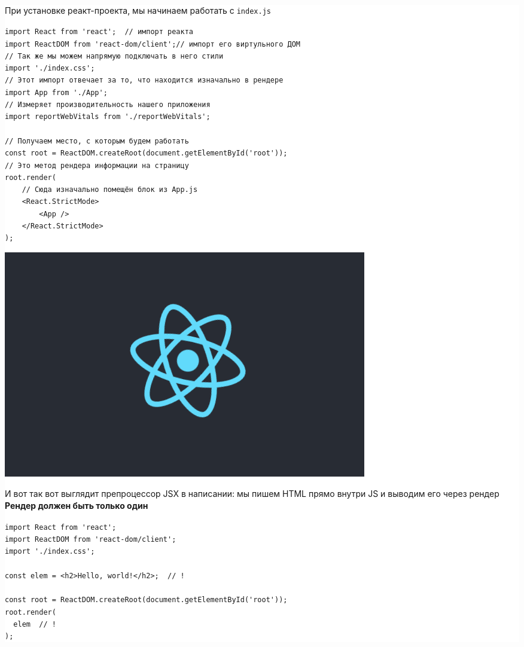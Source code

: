 При установке реакт-проекта, мы начинаем работать с `index.js`

```JSX
import React from 'react';  // импорт реакта
import ReactDOM from 'react-dom/client';// импорт его виртульного ДОМ
// Так же мы можем напрямую подключать в него стили
import './index.css';
// Этот импорт отвечает за то, что находится изначально в рендере
import App from './App';  
// Измеряет производительность нашего приложения
import reportWebVitals from './reportWebVitals'; 

// Получаем место, с которым будем работать
const root = ReactDOM.createRoot(document.getElementById('root'));  
// Это метод рендера информации на страницу
root.render(
	// Сюда изначально помещён блок из App.js
	<React.StrictMode>  
		<App />  
	</React.StrictMode>  
);
```
![](_png/Pasted%20image%2020220930145856.png)

И вот так вот выглядит препроцессор JSX в написании: мы пишем HTML прямо внутри JS и выводим его через рендер
**Рендер должен быть только один**

```JSX
import React from 'react';  
import ReactDOM from 'react-dom/client';  
import './index.css';  
  
const elem = <h2>Hello, world!</h2>;  // !
  
const root = ReactDOM.createRoot(document.getElementById('root'));  
root.render(  
  elem  // !
);
```
